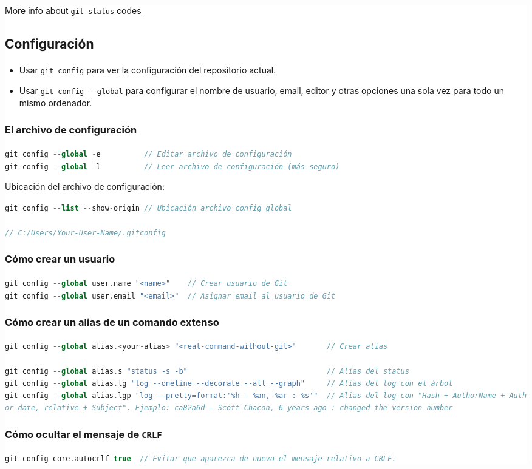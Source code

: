 [More info about `git-status` codes](https://git-scm.com/docs/git-status#_short_format)


## Configuración <a name="configuracion"></a>

- Usar `git config` para ver la configuración del repositorio actual.

- Usar `git config --global` para configurar el nombre de usuario, email, editor y otras opciones una sola vez para todo un mismo ordenador.


### El archivo de configuración <a name="el-archivo-de-configuracion"></a>

```php
git config --global -e          // Editar archivo de configuración
git config --global -l          // Leer archivo de configuración (más seguro)
```

Ubicación del archivo de configuración:

```php
git config --list --show-origin // Ubicación archivo config global

// C:/Users/Your-User-Name/.gitconfig
```


### Cómo crear un usuario <a name="como-crear-un-usuario"></a>

```php
git config --global user.name "<name>"    // Crear usuario de Git
git config --global user.email "<email>"  // Asignar email al usuario de Git
```


### Cómo crear un alias de un comando extenso <a name="como-crear-un-alias-de-un-comando-extenso"></a>

```php
git config --global alias.<your-alias> "<real-command-without-git>"       // Crear alias

git config --global alias.s "status -s -b"                                // Alias del status
git config --global alias.lg "log --oneline --decorate --all --graph"     // Alias del log con el árbol
git config --global alias.lgp "log --pretty=format:'%h - %an, %ar : %s'"  // Alias del log con "Hash + AuthorName + Author date, relative + Subject". Ejemplo: ca82a6d - Scott Chacon, 6 years ago : changed the version number
```


### Cómo ocultar el mensaje de `CRLF` <a name="como-ocultar-el-mensaje-de-crlf"></a>

```php
git config core.autocrlf true  // Evitar que aparezca de nuevo el mensaje relativo a CRLF.
```
